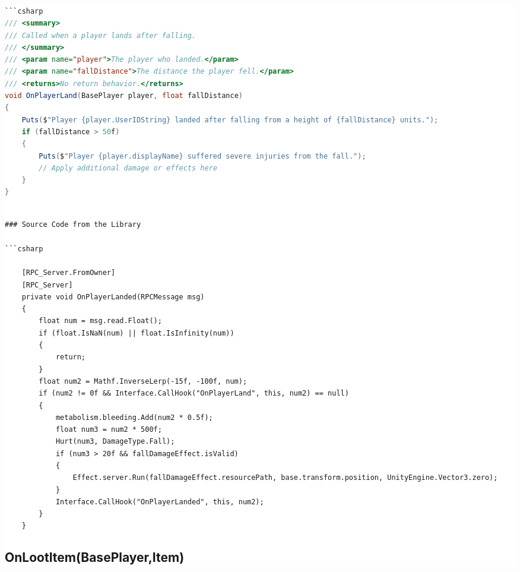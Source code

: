 ```csharp
```csharp
/// <summary>
/// Called when a player lands after falling.
/// </summary>
/// <param name="player">The player who landed.</param>
/// <param name="fallDistance">The distance the player fell.</param>
/// <returns>No return behavior.</returns>
void OnPlayerLand(BasePlayer player, float fallDistance)
{
    Puts($"Player {player.UserIDString} landed after falling from a height of {fallDistance} units.");
    if (fallDistance > 50f)
    {
        Puts($"Player {player.displayName} suffered severe injuries from the fall.");
        // Apply additional damage or effects here
    }
}
```
```

### Source Code from the Library

```csharp

	[RPC_Server.FromOwner]
	[RPC_Server]
	private void OnPlayerLanded(RPCMessage msg)
	{
		float num = msg.read.Float();
		if (float.IsNaN(num) || float.IsInfinity(num))
		{
			return;
		}
		float num2 = Mathf.InverseLerp(-15f, -100f, num);
		if (num2 != 0f && Interface.CallHook("OnPlayerLand", this, num2) == null)
		{
			metabolism.bleeding.Add(num2 * 0.5f);
			float num3 = num2 * 500f;
			Hurt(num3, DamageType.Fall);
			if (num3 > 20f && fallDamageEffect.isValid)
			{
				Effect.server.Run(fallDamageEffect.resourcePath, base.transform.position, UnityEngine.Vector3.zero);
			}
			Interface.CallHook("OnPlayerLanded", this, num2);
		}
	}

```

## OnLootItem(BasePlayer,Item)
